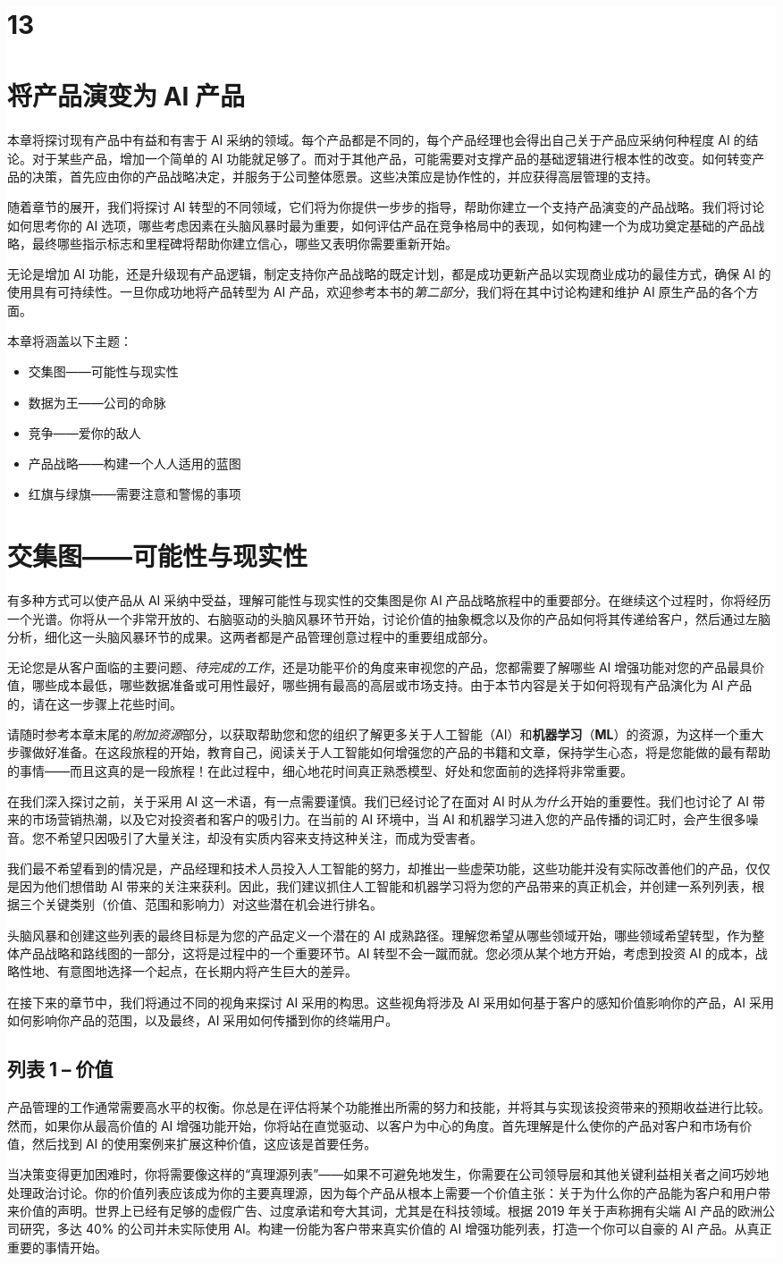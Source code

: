 # 13

# 将产品演变为 AI 产品

本章将探讨现有产品中有益和有害于 AI 采纳的领域。每个产品都是不同的，每个产品经理也会得出自己关于产品应采纳何种程度 AI 的结论。对于某些产品，增加一个简单的 AI 功能就足够了。而对于其他产品，可能需要对支撑产品的基础逻辑进行根本性的改变。如何转变产品的决策，首先应由你的产品战略决定，并服务于公司整体愿景。这些决策应是协作性的，并应获得高层管理的支持。

随着章节的展开，我们将探讨 AI 转型的不同领域，它们将为你提供一步步的指导，帮助你建立一个支持产品演变的产品战略。我们将讨论如何思考你的 AI 选项，哪些考虑因素在头脑风暴时最为重要，如何评估产品在竞争格局中的表现，如何构建一个为成功奠定基础的产品战略，最终哪些指示标志和里程碑将帮助你建立信心，哪些又表明你需要重新开始。

无论是增加 AI 功能，还是升级现有产品逻辑，制定支持你产品战略的既定计划，都是成功更新产品以实现商业成功的最佳方式，确保 AI 的使用具有可持续性。一旦你成功地将产品转型为 AI 产品，欢迎参考本书的*第二部分*，我们将在其中讨论构建和维护 AI 原生产品的各个方面。

本章将涵盖以下主题：

+   交集图——可能性与现实性

+   数据为王——公司的命脉

+   竞争——爱你的敌人

+   产品战略——构建一个人人适用的蓝图

+   红旗与绿旗——需要注意和警惕的事项

# 交集图——可能性与现实性

有多种方式可以使产品从 AI 采纳中受益，理解可能性与现实性的交集图是你 AI 产品战略旅程中的重要部分。在继续这个过程时，你将经历一个光谱。你将从一个非常开放的、右脑驱动的头脑风暴环节开始，讨论价值的抽象概念以及你的产品如何将其传递给客户，然后通过左脑分析，细化这一头脑风暴环节的成果。这两者都是产品管理创意过程中的重要组成部分。

无论您是从客户面临的主要问题、*待完成的工作*，还是功能平价的角度来审视您的产品，您都需要了解哪些 AI 增强功能对您的产品最具价值，哪些成本最低，哪些数据准备或可用性最好，哪些拥有最高的高层或市场支持。由于本节内容是关于如何将现有产品演化为 AI 产品的，请在这一步骤上花些时间。

请随时参考本章末尾的*附加资源*部分，以获取帮助您和您的组织了解更多关于人工智能（AI）和**机器学习**（**ML**）的资源，为这样一个重大步骤做好准备。在这段旅程的开始，教育自己，阅读关于人工智能如何增强您的产品的书籍和文章，保持学生心态，将是您能做的最有帮助的事情——而且这真的是一段旅程！在此过程中，细心地花时间真正熟悉模型、好处和您面前的选择将非常重要。

在我们深入探讨之前，关于采用 AI 这一术语，有一点需要谨慎。我们已经讨论了在面对 AI 时从*为什么*开始的重要性。我们也讨论了 AI 带来的市场营销热潮，以及它对投资者和客户的吸引力。在当前的 AI 环境中，当 AI 和机器学习进入您的产品传播的词汇时，会产生很多噪音。您不希望只因吸引了大量关注，却没有实质内容来支持这种关注，而成为受害者。

我们最不希望看到的情况是，产品经理和技术人员投入人工智能的努力，却推出一些虚荣功能，这些功能并没有实际改善他们的产品，仅仅是因为他们想借助 AI 带来的关注来获利。因此，我们建议抓住人工智能和机器学习将为您的产品带来的真正机会，并创建一系列列表，根据三个关键类别（价值、范围和影响力）对这些潜在机会进行排名。

头脑风暴和创建这些列表的最终目标是为您的产品定义一个潜在的 AI 成熟路径。理解您希望从哪些领域开始，哪些领域希望转型，作为整体产品战略和路线图的一部分，这将是过程中的一个重要环节。AI 转型不会一蹴而就。您必须从某个地方开始，考虑到投资 AI 的成本，战略性地、有意图地选择一个起点，在长期内将产生巨大的差异。

在接下来的章节中，我们将通过不同的视角来探讨 AI 采用的构思。这些视角将涉及 AI 采用如何基于客户的感知价值影响你的产品，AI 采用如何影响你产品的范围，以及最终，AI 采用如何传播到你的终端用户。

## 列表 1 – 价值

产品管理的工作通常需要高水平的权衡。你总是在评估将某个功能推出所需的努力和技能，并将其与实现该投资带来的预期收益进行比较。然而，如果你从最高价值的 AI 增强功能开始，你将站在直觉驱动、以客户为中心的角度。首先理解是什么使你的产品对客户和市场有价值，然后找到 AI 的使用案例来扩展这种价值，这应该是首要任务。

当决策变得更加困难时，你将需要像这样的“真理源列表”——如果不可避免地发生，你需要在公司领导层和其他关键利益相关者之间巧妙地处理政治讨论。你的价值列表应该成为你的主要真理源，因为每个产品从根本上需要一个价值主张：关于为什么你的产品能为客户和用户带来价值的声明。世界上已经有足够的虚假广告、过度承诺和夸大其词，尤其是在科技领域。根据 2019 年关于声称拥有尖端 AI 产品的欧洲公司研究，多达 40% 的公司并未实际使用 AI。构建一份能为客户带来真实价值的 AI 增强功能列表，打造一个你可以自豪的 AI 产品。从真正重要的事情开始。
